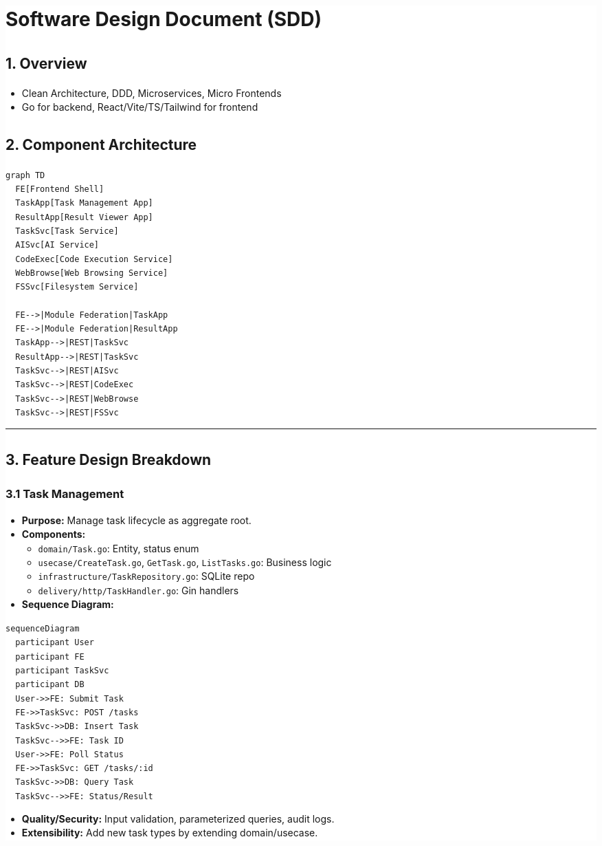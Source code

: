 # Software Design Document (SDD)

## 1. Overview
- Clean Architecture, DDD, Microservices, Micro Frontends
- Go for backend, React/Vite/TS/Tailwind for frontend

## 2. Component Architecture

```mermaid
graph TD
  FE[Frontend Shell]
  TaskApp[Task Management App]
  ResultApp[Result Viewer App]
  TaskSvc[Task Service]
  AISvc[AI Service]
  CodeExec[Code Execution Service]
  WebBrowse[Web Browsing Service]
  FSSvc[Filesystem Service]

  FE-->|Module Federation|TaskApp
  FE-->|Module Federation|ResultApp
  TaskApp-->|REST|TaskSvc
  ResultApp-->|REST|TaskSvc
  TaskSvc-->|REST|AISvc
  TaskSvc-->|REST|CodeExec
  TaskSvc-->|REST|WebBrowse
  TaskSvc-->|REST|FSSvc
```

---

## 3. Feature Design Breakdown

### 3.1 Task Management
- **Purpose:** Manage task lifecycle as aggregate root.
- **Components:**
  - `domain/Task.go`: Entity, status enum
  - `usecase/CreateTask.go`, `GetTask.go`, `ListTasks.go`: Business logic
  - `infrastructure/TaskRepository.go`: SQLite repo
  - `delivery/http/TaskHandler.go`: Gin handlers
- **Sequence Diagram:**
```mermaid
sequenceDiagram
  participant User
  participant FE
  participant TaskSvc
  participant DB
  User->>FE: Submit Task
  FE->>TaskSvc: POST /tasks
  TaskSvc->>DB: Insert Task
  TaskSvc-->>FE: Task ID
  User->>FE: Poll Status
  FE->>TaskSvc: GET /tasks/:id
  TaskSvc->>DB: Query Task
  TaskSvc-->>FE: Status/Result
```
- **Quality/Security:** Input validation, parameterized queries, audit logs.
- **Extensibility:** Add new task types by extending domain/usecase.
